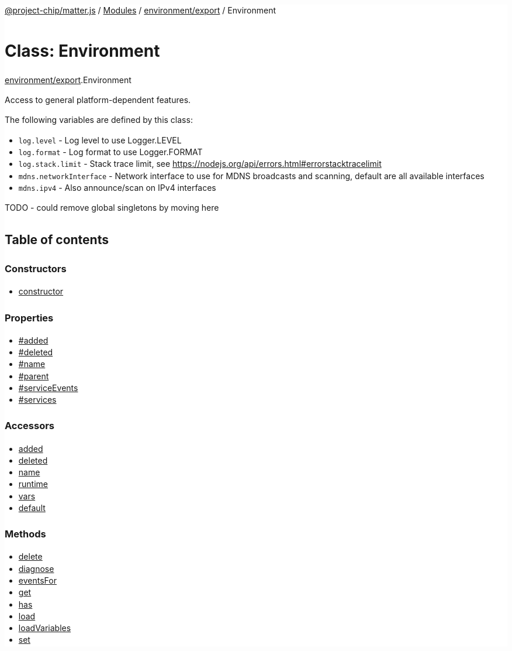 [@project-chip/matter.js](../README.md) / [Modules](../modules.md) / [environment/export](../modules/environment_export.md) / Environment

# Class: Environment

[environment/export](../modules/environment_export.md).Environment

Access to general platform-dependent features.

The following variables are defined by this class:
* `log.level` - Log level to use Logger.LEVEL
* `log.format` - Log format to use Logger.FORMAT
* `log.stack.limit` - Stack trace limit, see https://nodejs.org/api/errors.html#errorstacktracelimit
* `mdns.networkInterface` - Network interface to use for MDNS broadcasts and scanning, default are all available interfaces
* `mdns.ipv4` - Also announce/scan on IPv4 interfaces

TODO - could remove global singletons by moving here

## Table of contents

### Constructors

- [constructor](environment_export.Environment.md#constructor)

### Properties

- [#added](environment_export.Environment.md##added)
- [#deleted](environment_export.Environment.md##deleted)
- [#name](environment_export.Environment.md##name)
- [#parent](environment_export.Environment.md##parent)
- [#serviceEvents](environment_export.Environment.md##serviceevents)
- [#services](environment_export.Environment.md##services)

### Accessors

- [added](environment_export.Environment.md#added)
- [deleted](environment_export.Environment.md#deleted)
- [name](environment_export.Environment.md#name)
- [runtime](environment_export.Environment.md#runtime)
- [vars](environment_export.Environment.md#vars)
- [default](environment_export.Environment.md#default)

### Methods

- [delete](environment_export.Environment.md#delete)
- [diagnose](environment_export.Environment.md#diagnose)
- [eventsFor](environment_export.Environment.md#eventsfor)
- [get](environment_export.Environment.md#get)
- [has](environment_export.Environment.md#has)
- [load](environment_export.Environment.md#load)
- [loadVariables](environment_export.Environment.md#loadvariables)
- [set](environment_export.Environment.md#set)
